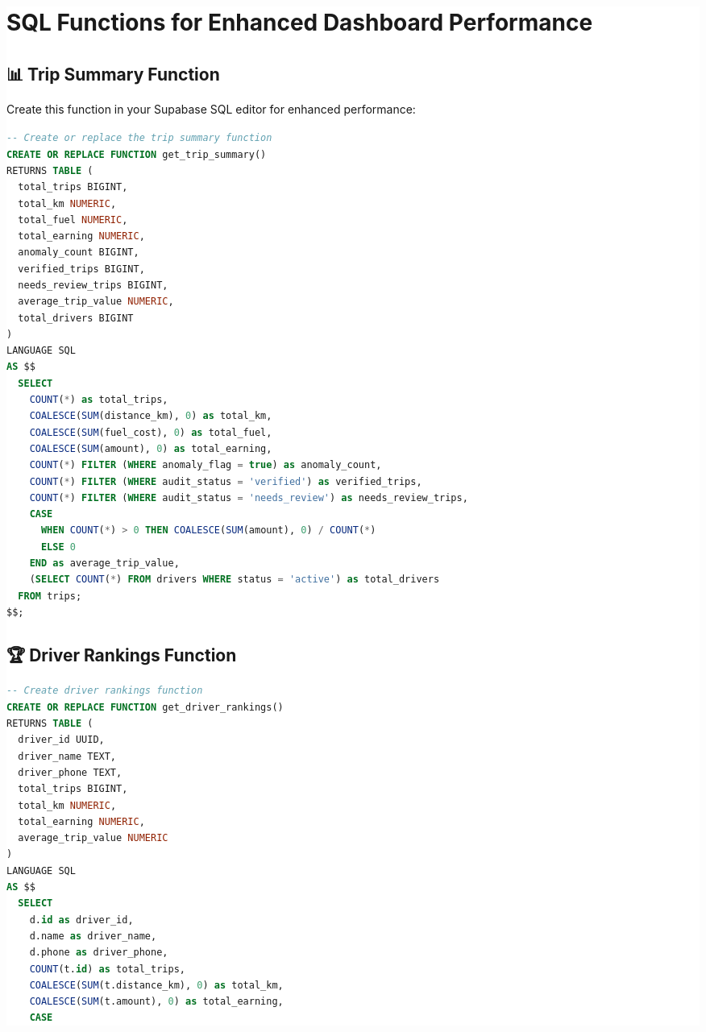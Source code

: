 # SQL Functions for Enhanced Dashboard Performance

## 📊 Trip Summary Function

Create this function in your Supabase SQL editor for enhanced performance:

```sql
-- Create or replace the trip summary function
CREATE OR REPLACE FUNCTION get_trip_summary()
RETURNS TABLE (
  total_trips BIGINT,
  total_km NUMERIC,
  total_fuel NUMERIC,
  total_earning NUMERIC,
  anomaly_count BIGINT,
  verified_trips BIGINT,
  needs_review_trips BIGINT,
  average_trip_value NUMERIC,
  total_drivers BIGINT
)
LANGUAGE SQL
AS $$
  SELECT
    COUNT(*) as total_trips,
    COALESCE(SUM(distance_km), 0) as total_km,
    COALESCE(SUM(fuel_cost), 0) as total_fuel,
    COALESCE(SUM(amount), 0) as total_earning,
    COUNT(*) FILTER (WHERE anomaly_flag = true) as anomaly_count,
    COUNT(*) FILTER (WHERE audit_status = 'verified') as verified_trips,
    COUNT(*) FILTER (WHERE audit_status = 'needs_review') as needs_review_trips,
    CASE 
      WHEN COUNT(*) > 0 THEN COALESCE(SUM(amount), 0) / COUNT(*)
      ELSE 0 
    END as average_trip_value,
    (SELECT COUNT(*) FROM drivers WHERE status = 'active') as total_drivers
  FROM trips;
$$;
```

## 🏆 Driver Rankings Function

```sql
-- Create driver rankings function
CREATE OR REPLACE FUNCTION get_driver_rankings()
RETURNS TABLE (
  driver_id UUID,
  driver_name TEXT,
  driver_phone TEXT,
  total_trips BIGINT,
  total_km NUMERIC,
  total_earning NUMERIC,
  average_trip_value NUMERIC
)
LANGUAGE SQL
AS $$
  SELECT
    d.id as driver_id,
    d.name as driver_name,
    d.phone as driver_phone,
    COUNT(t.id) as total_trips,
    COALESCE(SUM(t.distance_km), 0) as total_km,
    COALESCE(SUM(t.amount), 0) as total_earning,
    CASE 
```